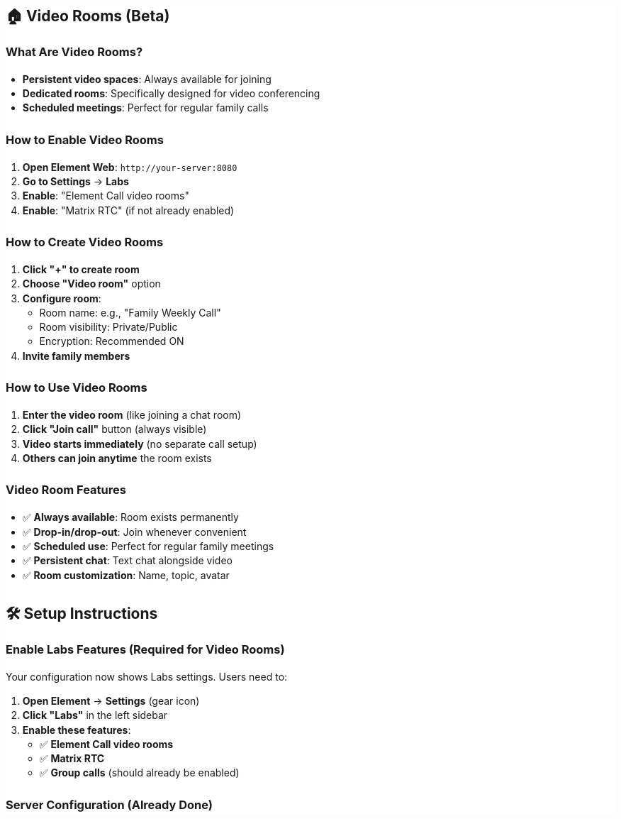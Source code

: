 ## 🏠 Video Rooms (Beta)

### **What Are Video Rooms?**
- **Persistent video spaces**: Always available for joining
- **Dedicated rooms**: Specifically designed for video conferencing
- **Scheduled meetings**: Perfect for regular family calls

### **How to Enable Video Rooms**
1. **Open Element Web**: `http://your-server:8080`
2. **Go to Settings** → **Labs**
3. **Enable**: "Element Call video rooms"
4. **Enable**: "Matrix RTC" (if not already enabled)

### **How to Create Video Rooms**
1. **Click "+" to create room**
2. **Choose "Video room"** option
3. **Configure room**:
   - Room name: e.g., "Family Weekly Call"
   - Room visibility: Private/Public
   - Encryption: Recommended ON
4. **Invite family members**

### **How to Use Video Rooms**
1. **Enter the video room** (like joining a chat room)
2. **Click "Join call"** button (always visible)
3. **Video starts immediately** (no separate call setup)
4. **Others can join anytime** the room exists

### **Video Room Features**
- ✅ **Always available**: Room exists permanently
- ✅ **Drop-in/drop-out**: Join whenever convenient
- ✅ **Scheduled use**: Perfect for regular family meetings
- ✅ **Persistent chat**: Text chat alongside video
- ✅ **Room customization**: Name, topic, avatar

## 🛠️ Setup Instructions

### **Enable Labs Features (Required for Video Rooms)**

Your configuration now shows Labs settings. Users need to:

1. **Open Element** → **Settings** (gear icon)
2. **Click "Labs"** in the left sidebar
3. **Enable these features**:
   - ✅ **Element Call video rooms**
   - ✅ **Matrix RTC**
   - ✅ **Group calls** (should already be enabled)

### **Server Configuration (Already Done)**
